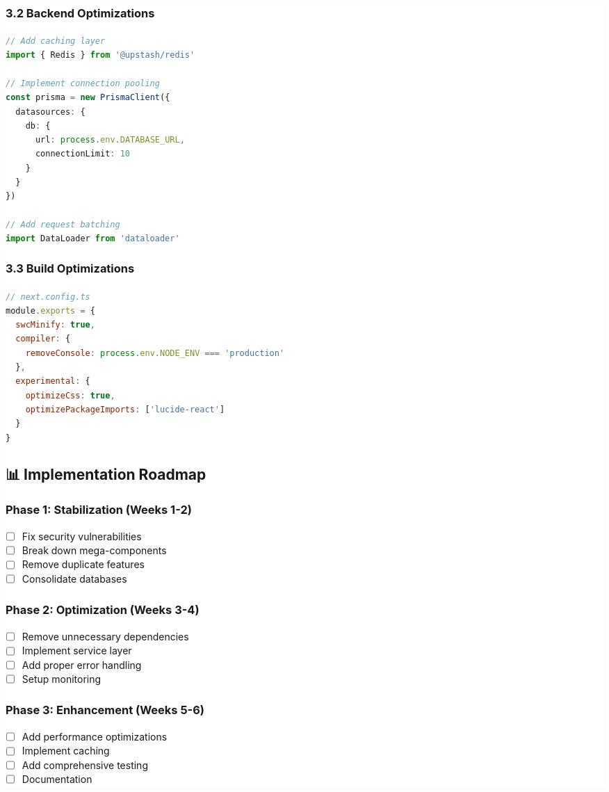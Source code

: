### 3.2 Backend Optimizations
```typescript
// Add caching layer
import { Redis } from '@upstash/redis'

// Implement connection pooling
const prisma = new PrismaClient({
  datasources: {
    db: {
      url: process.env.DATABASE_URL,
      connectionLimit: 10
    }
  }
})

// Add request batching
import DataLoader from 'dataloader'
```

### 3.3 Build Optimizations
```javascript
// next.config.ts
module.exports = {
  swcMinify: true,
  compiler: {
    removeConsole: process.env.NODE_ENV === 'production'
  },
  experimental: {
    optimizeCss: true,
    optimizePackageImports: ['lucide-react']
  }
}
```

## 📊 Implementation Roadmap

### Phase 1: Stabilization (Weeks 1-2)
- [ ] Fix security vulnerabilities
- [ ] Break down mega-components
- [ ] Remove duplicate features
- [ ] Consolidate databases

### Phase 2: Optimization (Weeks 3-4)
- [ ] Remove unnecessary dependencies
- [ ] Implement service layer
- [ ] Add proper error handling
- [ ] Setup monitoring

### Phase 3: Enhancement (Weeks 5-6)
- [ ] Add performance optimizations
- [ ] Implement caching
- [ ] Add comprehensive testing
- [ ] Documentation
